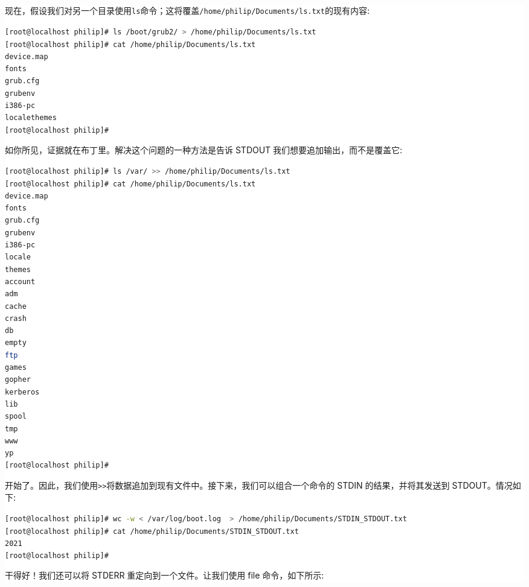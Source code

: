 现在，假设我们对另一个目录使用`ls`命令；这将覆盖`/home/philip/Documents/ls.txt`的现有内容:

```sh
[root@localhost philip]# ls /boot/grub2/ > /home/philip/Documents/ls.txt
[root@localhost philip]# cat /home/philip/Documents/ls.txt
device.map
fonts
grub.cfg
grubenv
i386-pc
localethemes
[root@localhost philip]#
```

如你所见，证据就在布丁里。解决这个问题的一种方法是告诉 STDOUT 我们想要追加输出，而不是覆盖它:

```sh
[root@localhost philip]# ls /var/ >> /home/philip/Documents/ls.txt
[root@localhost philip]# cat /home/philip/Documents/ls.txt
device.map
fonts
grub.cfg
grubenv
i386-pc
locale
themes
account
adm
cache
crash
db
empty
ftp
games
gopher
kerberos
lib
spool
tmp
www
yp
[root@localhost philip]#
```

开始了。因此，我们使用`>>`将数据追加到现有文件中。接下来，我们可以组合一个命令的 STDIN 的结果，并将其发送到 STDOUT。情况如下:

```sh
[root@localhost philip]# wc -w < /var/log/boot.log  > /home/philip/Documents/STDIN_STDOUT.txt
[root@localhost philip]# cat /home/philip/Documents/STDIN_STDOUT.txt
2021
[root@localhost philip]#
```

干得好！我们还可以将 STDERR 重定向到一个文件。让我们使用 file 命令，如下所示:
